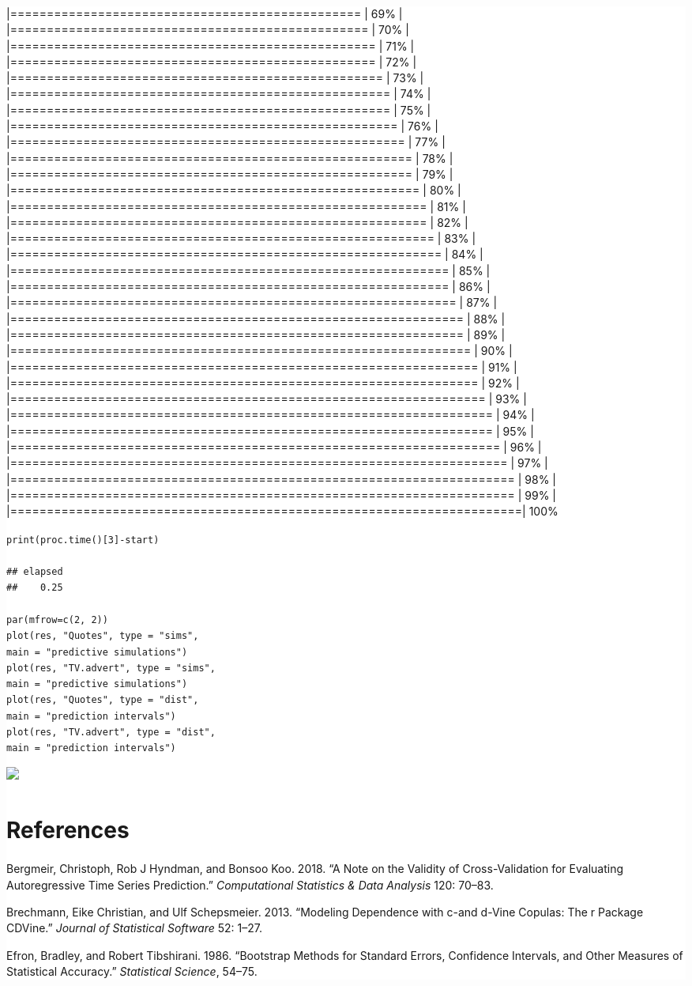|================================================                      |  69%  |                                                                              |=================================================                     |  70%  |                                                                              |==================================================                    |  71%  |                                                                              |==================================================                    |  72%  |                                                                              |===================================================                   |  73%  |                                                                              |====================================================                  |  74%  |                                                                              |====================================================                  |  75%  |                                                                              |=====================================================                 |  76%  |                                                                              |======================================================                |  77%  |                                                                              |=======================================================               |  78%  |                                                                              |=======================================================               |  79%  |                                                                              |========================================================              |  80%  |                                                                              |=========================================================             |  81%  |                                                                              |=========================================================             |  82%  |                                                                              |==========================================================            |  83%  |                                                                              |===========================================================           |  84%  |                                                                              |============================================================          |  85%  |                                                                              |============================================================          |  86%  |                                                                              |=============================================================         |  87%  |                                                                              |==============================================================        |  88%  |                                                                              |==============================================================        |  89%  |                                                                              |===============================================================       |  90%  |                                                                              |================================================================      |  91%  |
|================================================================      |  92%  |                                                                              |=================================================================     |  93%  |                                                                              |==================================================================    |  94%  |                                                                              |==================================================================    |  95%  |                                                                              |===================================================================   |  96%  |                                                                              |====================================================================  |  97%  |                                                                              |===================================================================== |  98%  |                                                                              |===================================================================== |  99%  |                                                                              |======================================================================| 100%

    print(proc.time()[3]-start)

    ## elapsed 
    ##    0.25

    par(mfrow=c(2, 2))
    plot(res, "Quotes", type = "sims",
    main = "predictive simulations")
    plot(res, "TV.advert", type = "sims",
    main = "predictive simulations")
    plot(res, "Quotes", type = "dist",
    main = "prediction intervals")
    plot(res, "TV.advert", type = "dist",
    main = "prediction intervals")

![](paper_files/figure-markdown_strict/3-figure-2-real-world-1.png)

# References

Bergmeir, Christoph, Rob J Hyndman, and Bonsoo Koo. 2018. “A Note on the
Validity of Cross-Validation for Evaluating Autoregressive Time Series
Prediction.” *Computational Statistics & Data Analysis* 120: 70–83.

Brechmann, Eike Christian, and Ulf Schepsmeier. 2013. “Modeling
Dependence with c-and d-Vine Copulas: The r Package CDVine.” *Journal of
Statistical Software* 52: 1–27.

Efron, Bradley, and Robert Tibshirani. 1986. “Bootstrap Methods for
Standard Errors, Confidence Intervals, and Other Measures of Statistical
Accuracy.” *Statistical Science*, 54–75.
